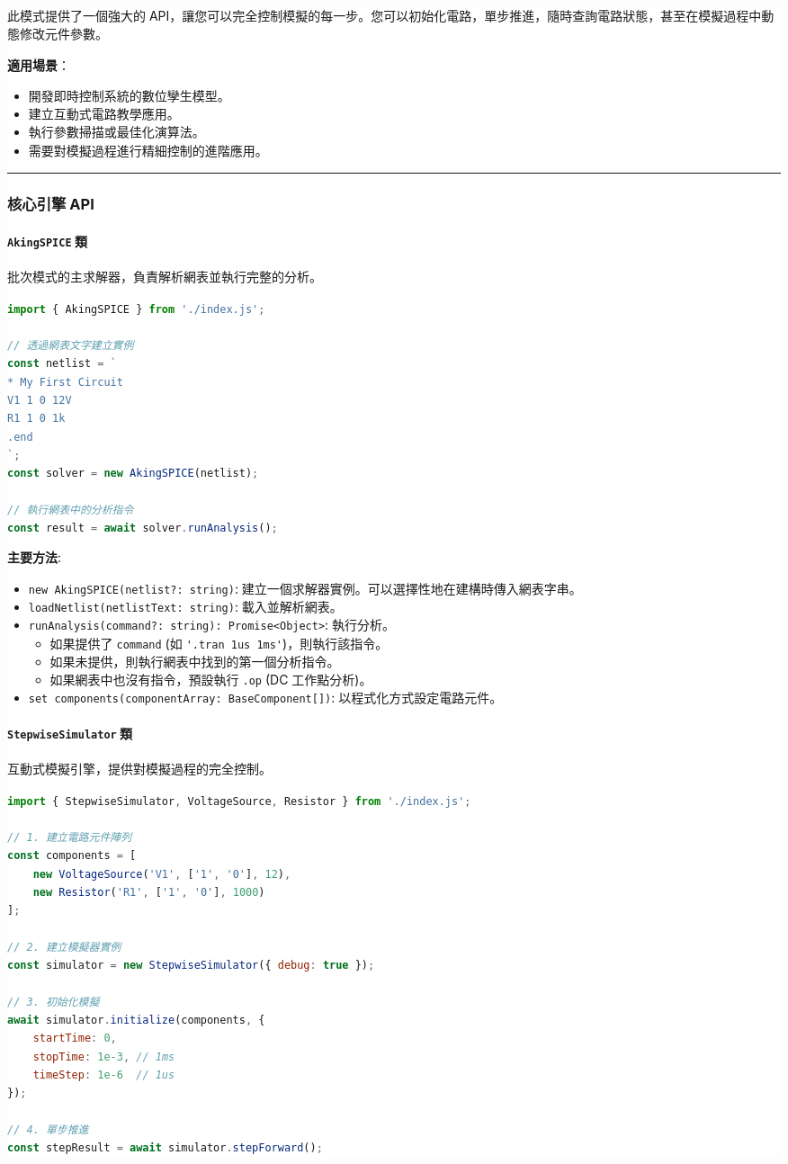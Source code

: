 此模式提供了一個強大的 API，讓您可以完全控制模擬的每一步。您可以初始化電路，單步推進，隨時查詢電路狀態，甚至在模擬過程中動態修改元件參數。

**適用場景**：
*   開發即時控制系統的數位孿生模型。
*   建立互動式電路教學應用。
*   執行參數掃描或最佳化演算法。
*   需要對模擬過程進行精細控制的進階應用。

---

### 核心引擎 API

#### `AkingSPICE` 類

批次模式的主求解器，負責解析網表並執行完整的分析。

```javascript
import { AkingSPICE } from './index.js';

// 透過網表文字建立實例
const netlist = `
* My First Circuit
V1 1 0 12V
R1 1 0 1k
.end
`;
const solver = new AkingSPICE(netlist);

// 執行網表中的分析指令
const result = await solver.runAnalysis();
```

**主要方法**:

*   `new AkingSPICE(netlist?: string)`: 建立一個求解器實例。可以選擇性地在建構時傳入網表字串。
*   `loadNetlist(netlistText: string)`: 載入並解析網表。
*   `runAnalysis(command?: string): Promise<Object>`: 執行分析。
    *   如果提供了 `command` (如 `'.tran 1us 1ms'`)，則執行該指令。
    *   如果未提供，則執行網表中找到的第一個分析指令。
    *   如果網表中也沒有指令，預設執行 `.op` (DC 工作點分析)。
*   `set components(componentArray: BaseComponent[])`: 以程式化方式設定電路元件。

#### `StepwiseSimulator` 類

互動式模擬引擎，提供對模擬過程的完全控制。

```javascript
import { StepwiseSimulator, VoltageSource, Resistor } from './index.js';

// 1. 建立電路元件陣列
const components = [
    new VoltageSource('V1', ['1', '0'], 12),
    new Resistor('R1', ['1', '0'], 1000)
];

// 2. 建立模擬器實例
const simulator = new StepwiseSimulator({ debug: true });

// 3. 初始化模擬
await simulator.initialize(components, {
    startTime: 0,
    stopTime: 1e-3, // 1ms
    timeStep: 1e-6  // 1us
});

// 4. 單步推進
const stepResult = await simulator.stepForward();
```